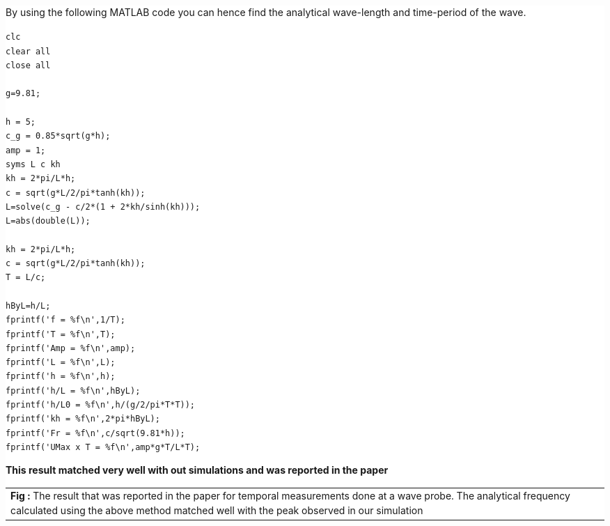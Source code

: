 By using the following MATLAB code you can hence find the analytical wave-length and time-period of the wave. 
```
clc
clear all
close all

g=9.81;

h = 5;
c_g = 0.85*sqrt(g*h);
amp = 1;
syms L c kh
kh = 2*pi/L*h;
c = sqrt(g*L/2/pi*tanh(kh));
L=solve(c_g - c/2*(1 + 2*kh/sinh(kh)));
L=abs(double(L));

kh = 2*pi/L*h;
c = sqrt(g*L/2/pi*tanh(kh));
T = L/c;

hByL=h/L;
fprintf('f = %f\n',1/T);
fprintf('T = %f\n',T);
fprintf('Amp = %f\n',amp);
fprintf('L = %f\n',L);
fprintf('h = %f\n',h);
fprintf('h/L = %f\n',hByL);
fprintf('h/L0 = %f\n',h/(g/2/pi*T*T));
fprintf('kh = %f\n',2*pi*hByL);
fprintf('Fr = %f\n',c/sqrt(9.81*h));
fprintf('UMax x T = %f\n',amp*g*T/L*T);
```

**This result matched very well with out simulations and was reported in the paper**

|     |
| --- |
| **Fig :** The result that was reported in the paper for temporal measurements done at a wave probe. The analytical frequency calculated using the above method matched well with the peak observed in our simulation |